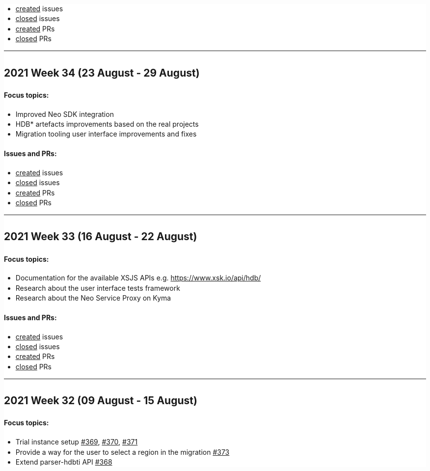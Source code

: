 * [created](https://github.com/SAP/xsk/issues?q=is%3Aissue+created%3A2021-08-30..2021-09-05) issues
* [closed](https://github.com/SAP/xsk/issues?q=is%3Aissue+created%3A2021-08-30..2021-09-05) issues 
* [created](https://github.com/SAP/xsk/pulls?q=is%3Aissue+created%3A2021-08-30..2021-09-05) PRs
* [closed](https://github.com/SAP/xsk/pulls?q=is%3Aissue+closed%3A2021-08-30..2021-09-05) PRs

----


## 2021 Week 34 (23 August - 29 August)

#### Focus topics:

- Improved Neo SDK integration
- HDB* artefacts improvements based on the real projects
- Migration tooling user interface improvements and fixes

#### Issues and PRs:

* [created](https://github.com/SAP/xsk/issues?q=is%3Aissue+created%3A2021-08-23..2021-08-29) issues
* [closed](https://github.com/SAP/xsk/issues?q=is%3Aissue+created%3A2021-08-23..2021-08-29) issues 
* [created](https://github.com/SAP/xsk/pulls?q=is%3Aissue+created%3A2021-08-23..2021-08-29) PRs
* [closed](https://github.com/SAP/xsk/pulls?q=is%3Aissue+closed%3A2021-08-23..2021-08-29) PRs

----


## 2021 Week 33 (16 August - 22 August)

#### Focus topics:

- Documentation for the available XSJS APIs e.g. https://www.xsk.io/api/hdb/
- Research about the user interface tests framework
- Research about the Neo Service Proxy on Kyma

#### Issues and PRs:

* [created](https://github.com/SAP/xsk/issues?q=is%3Aissue+created%3A2021-08-16..2021-08-22) issues
* [closed](https://github.com/SAP/xsk/issues?q=is%3Aissue+created%3A2021-08-16..2021-08-22) issues 
* [created](https://github.com/SAP/xsk/pulls?q=is%3Aissue+created%3A2021-08-16..2021-08-22) PRs
* [closed](https://github.com/SAP/xsk/pulls?q=is%3Aissue+closed%3A2021-08-16..2021-08-22) PRs

----


## 2021 Week 32 (09 August - 15 August)

#### Focus topics:

- Trial instance setup [#369](https://github.com/SAP/xsk/issues/369), [#370](https://github.com/SAP/xsk/issues/370), [#371](https://github.com/SAP/xsk/issues/371)
- Provide a way for the user to select a region in the migration [#373](https://github.com/SAP/xsk/issues/373)
- Extend parser-hdbti API [#368](https://github.com/SAP/xsk/issues/368)
